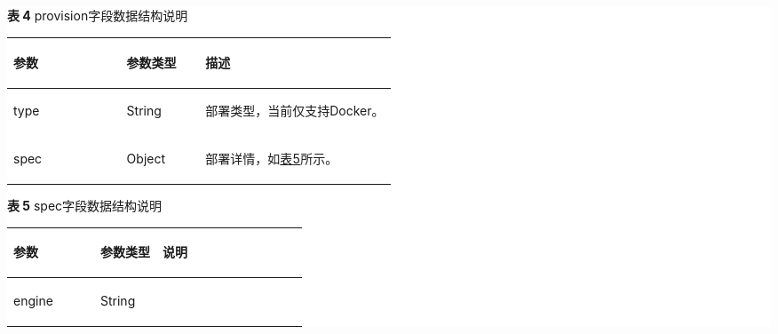</tbody>
</table>

**表 4**  provision字段数据结构说明

<a name="table108415111491"></a>
<table><thead align="left"><tr id="row1931051104918"><th class="cellrowborder" valign="top" width="29.57%" id="mcps1.2.4.1.1"><p id="p1296651194920"><a name="p1296651194920"></a><a name="p1296651194920"></a>参数</p>
</th>
<th class="cellrowborder" valign="top" width="20.54%" id="mcps1.2.4.1.2"><p id="p01031519491"><a name="p01031519491"></a><a name="p01031519491"></a>参数类型</p>
</th>
<th class="cellrowborder" valign="top" width="49.89%" id="mcps1.2.4.1.3"><p id="p3105751134916"><a name="p3105751134916"></a><a name="p3105751134916"></a>描述</p>
</th>
</tr>
</thead>
<tbody><tr id="row6107851174915"><td class="cellrowborder" valign="top" width="29.57%" headers="mcps1.2.4.1.1 "><p id="p10361142115506"><a name="p10361142115506"></a><a name="p10361142115506"></a>type</p>
</td>
<td class="cellrowborder" valign="top" width="20.54%" headers="mcps1.2.4.1.2 "><p id="p763018262509"><a name="p763018262509"></a><a name="p763018262509"></a>String</p>
</td>
<td class="cellrowborder" valign="top" width="49.89%" headers="mcps1.2.4.1.3 "><p id="p8631126185010"><a name="p8631126185010"></a><a name="p8631126185010"></a>部署类型，当前仅支持Docker。</p>
</td>
</tr>
<tr id="row17121105119493"><td class="cellrowborder" valign="top" width="29.57%" headers="mcps1.2.4.1.1 "><p id="p336332110509"><a name="p336332110509"></a><a name="p336332110509"></a>spec</p>
</td>
<td class="cellrowborder" valign="top" width="20.54%" headers="mcps1.2.4.1.2 "><p id="p9634162695012"><a name="p9634162695012"></a><a name="p9634162695012"></a>Object</p>
</td>
<td class="cellrowborder" valign="top" width="49.89%" headers="mcps1.2.4.1.3 "><p id="p14628115345118"><a name="p14628115345118"></a><a name="p14628115345118"></a>部署详情，如<a href="#table368911231548">表5</a>所示。</p>
</td>
</tr>
</tbody>
</table>

**表 5**  spec字段数据结构说明

<a name="table368911231548"></a>
<table><thead align="left"><tr id="row96953236549"><th class="cellrowborder" valign="top" width="29.4970502949705%" id="mcps1.2.4.1.1"><p id="p6697112317548"><a name="p6697112317548"></a><a name="p6697112317548"></a>参数</p>
</th>
<th class="cellrowborder" valign="top" width="21.067893210678932%" id="mcps1.2.4.1.2"><p id="p167011623185412"><a name="p167011623185412"></a><a name="p167011623185412"></a>参数类型</p>
</th>
<th class="cellrowborder" valign="top" width="49.43505649435057%" id="mcps1.2.4.1.3"><p id="p1570522305415"><a name="p1570522305415"></a><a name="p1570522305415"></a>说明</p>
</th>
</tr>
</thead>
<tbody><tr id="row13707523185414"><td class="cellrowborder" valign="top" width="29.4970502949705%" headers="mcps1.2.4.1.1 "><p id="p62538386544"><a name="p62538386544"></a><a name="p62538386544"></a>engine</p>
</td>
<td class="cellrowborder" valign="top" width="21.067893210678932%" headers="mcps1.2.4.1.2 "><p id="p134774219542"><a name="p134774219542"></a><a name="p134774219542"></a>String</p>
</td>